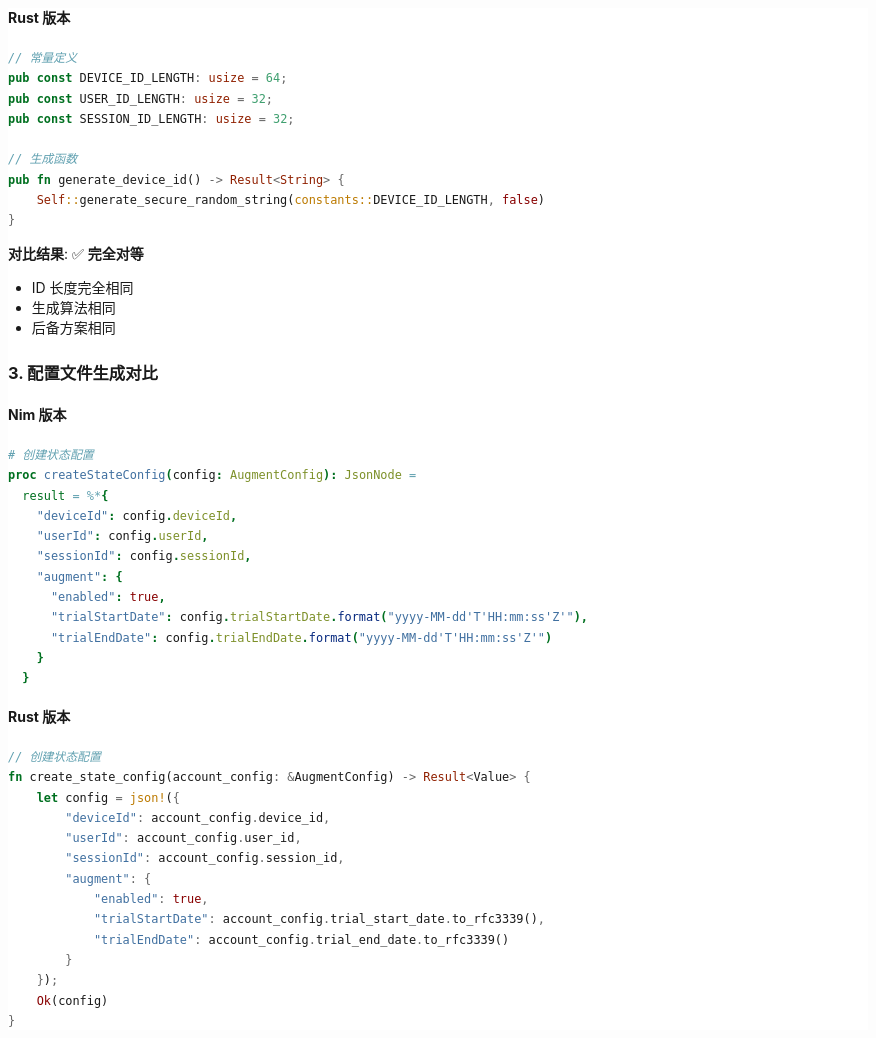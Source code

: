 #### **Rust 版本**
```rust
// 常量定义
pub const DEVICE_ID_LENGTH: usize = 64;
pub const USER_ID_LENGTH: usize = 32;
pub const SESSION_ID_LENGTH: usize = 32;

// 生成函数
pub fn generate_device_id() -> Result<String> {
    Self::generate_secure_random_string(constants::DEVICE_ID_LENGTH, false)
}
```

**对比结果**: ✅ **完全对等**
- ID 长度完全相同
- 生成算法相同
- 后备方案相同

### 3. 配置文件生成对比

#### **Nim 版本**
```nim
# 创建状态配置
proc createStateConfig(config: AugmentConfig): JsonNode =
  result = %*{
    "deviceId": config.deviceId,
    "userId": config.userId,
    "sessionId": config.sessionId,
    "augment": {
      "enabled": true,
      "trialStartDate": config.trialStartDate.format("yyyy-MM-dd'T'HH:mm:ss'Z'"),
      "trialEndDate": config.trialEndDate.format("yyyy-MM-dd'T'HH:mm:ss'Z'")
    }
  }
```

#### **Rust 版本**
```rust
// 创建状态配置
fn create_state_config(account_config: &AugmentConfig) -> Result<Value> {
    let config = json!({
        "deviceId": account_config.device_id,
        "userId": account_config.user_id,
        "sessionId": account_config.session_id,
        "augment": {
            "enabled": true,
            "trialStartDate": account_config.trial_start_date.to_rfc3339(),
            "trialEndDate": account_config.trial_end_date.to_rfc3339()
        }
    });
    Ok(config)
}
```
